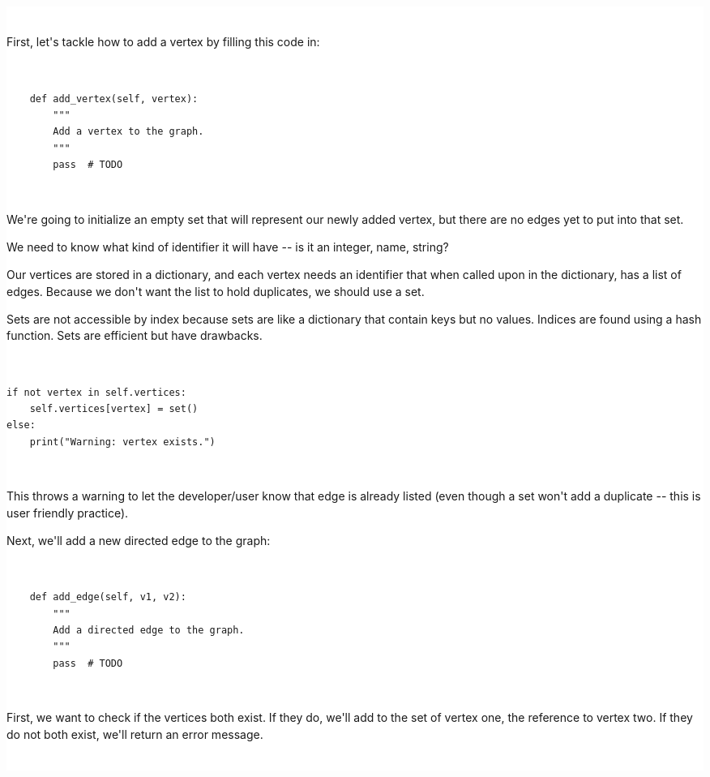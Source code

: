<br>

First, let's tackle how to add a vertex by filling this code in:

<br>

```
    def add_vertex(self, vertex):
        """
        Add a vertex to the graph.
        """
        pass  # TODO
```

<br>

We're going to initialize an empty set that will represent our newly added vertex, but there are no edges yet to put into that set.

We need to know what kind of identifier it will have -- is it an integer, name, string?

Our vertices are stored in a dictionary, and each vertex needs an identifier that when called upon in the dictionary, has a list of edges. Because we don't want the list to hold duplicates, we should use a set.

Sets are not accessible by index because sets are like a dictionary that contain keys but no values. Indices are found using a hash function. Sets are efficient but have drawbacks.

<br>

```
if not vertex in self.vertices:
    self.vertices[vertex] = set()
else:
    print("Warning: vertex exists.")
```

<br>

This throws a warning to let the developer/user know that edge is already listed (even though a set won't add a duplicate -- this is user friendly practice).

Next, we'll add a new directed edge to the graph:

<br>

```
    def add_edge(self, v1, v2):
        """
        Add a directed edge to the graph.
        """
        pass  # TODO
```

<br>

First, we want to check if the vertices both exist. If they do, we'll add to the set of vertex one, the reference to vertex two. If they do not both exist, we'll return an error message.

<br>
